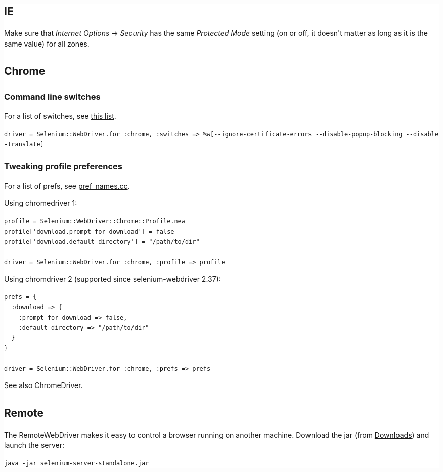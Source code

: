 ## IE

Make sure that _Internet Options_ → _Security_ has the same _Protected Mode_ setting (on or off, it doesn't matter as long as it is the same value) for all zones.

## Chrome

### Command line switches

For a list of switches, see [this list](http://peter.sh/experiments/chromium-command-line-switches/).

```
driver = Selenium::WebDriver.for :chrome, :switches => %w[--ignore-certificate-errors --disable-popup-blocking --disable-translate]
```

### Tweaking profile preferences

For a list of prefs, see [pref\_names.cc](http://src.chromium.org/svn/trunk/src/chrome/common/pref_names.cc).

Using chromedriver 1:

```
profile = Selenium::WebDriver::Chrome::Profile.new
profile['download.prompt_for_download'] = false
profile['download.default_directory'] = "/path/to/dir"

driver = Selenium::WebDriver.for :chrome, :profile => profile
```

Using chromdriver 2 (supported since selenium-webdriver 2.37):

```
prefs = {
  :download => {
    :prompt_for_download => false, 
    :default_directory => "/path/to/dir"
  }
}

driver = Selenium::WebDriver.for :chrome, :prefs => prefs
```

See also ChromeDriver.

## Remote

The RemoteWebDriver makes it easy to control a browser running on another machine. Download the jar (from [Downloads](http://selenium-release.storage.googleapis.com/index.html)) and launch the server:

`java -jar selenium-server-standalone.jar`
